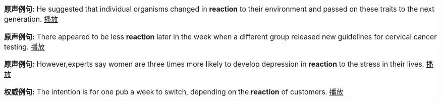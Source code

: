 **原声例句:** He suggested that individual organisms changed in **reaction** to their environment and passed on these traits to the next generation. [播放](https://dict.youdao.com/pureaudio?docid=7170309452489398384)

**原声例句:** There appeared to be less **reaction** later in the week when a different group released new guidelines for cervical cancer testing. [播放](https://dict.youdao.com/pureaudio?docid=-4989605481378231399)

**原声例句:** However,experts say women are three times more likely to develop depression in **reaction** to the stress in their lives. [播放](https://dict.youdao.com/pureaudio?docid=-245280950295161799)

**权威例句:** The intention is for one pub a week to switch, depending on the **reaction** of customers.  [播放](https://dict.youdao.com/dictvoice?audio=The+intention+is+for+one+pub+a+week+to+switch%2C+depending+on+the+reaction+of+customers.+&le=eng&type=2)
